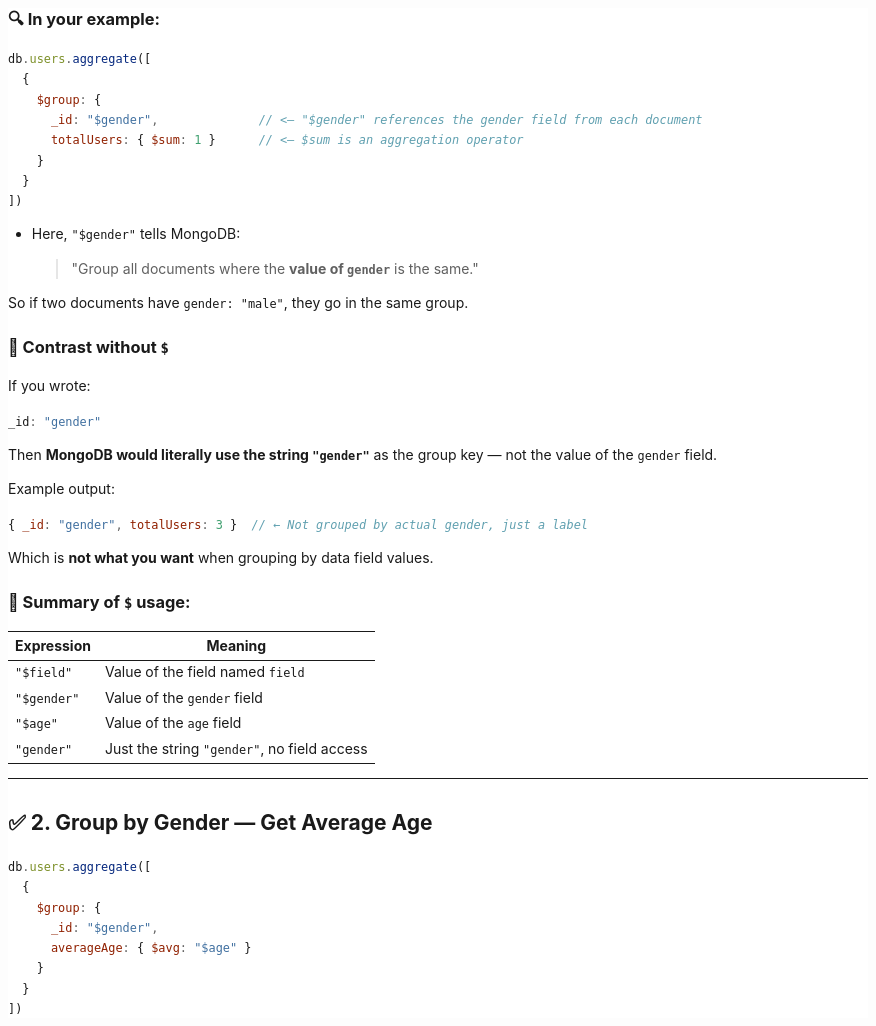 ### 🔍 In your example:

```js
db.users.aggregate([
  {
    $group: {
      _id: "$gender",              // <– "$gender" references the gender field from each document
      totalUsers: { $sum: 1 }      // <– $sum is an aggregation operator
    }
  }
])
```

* Here, `"$gender"` tells MongoDB:

  > "Group all documents where the **value of `gender`** is the same."

So if two documents have `gender: "male"`, they go in the same group.


### 🔁 Contrast without `$`

If you wrote:

```js
_id: "gender"
```

Then **MongoDB would literally use the string `"gender"`** as the group key — not the value of the `gender` field.

Example output:

```js
{ _id: "gender", totalUsers: 3 }  // ← Not grouped by actual gender, just a label
```

Which is **not what you want** when grouping by data field values.


### 🔧 Summary of `$` usage:

| Expression  | Meaning                                     |
| ----------- | ------------------------------------------- |
| `"$field"`  | Value of the field named `field`            |
| `"$gender"` | Value of the `gender` field                 |
| `"$age"`    | Value of the `age` field                    |
| `"gender"`  | Just the string `"gender"`, no field access |

---

## ✅ 2. Group by Gender — Get Average Age

```js
db.users.aggregate([
  {
    $group: {
      _id: "$gender",
      averageAge: { $avg: "$age" }
    }
  }
])
```
